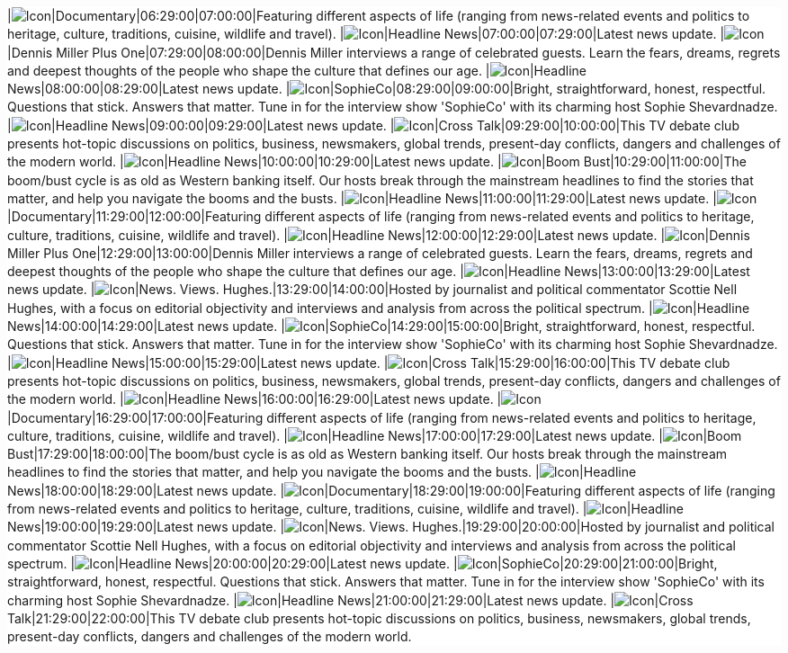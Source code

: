 |![Icon](https://guidatv.sky.it/uuid/news_cover_UUc98KpCK-.png)|Documentary|06:29:00|07:00:00|Featuring different aspects of life (ranging from news-related events and politics to heritage, culture, traditions, cuisine, wildlife and travel).
|![Icon](https://guidatv.sky.it/uuid/news_cover_UUc98KpCK-.png)|Headline News|07:00:00|07:29:00|Latest news update.
|![Icon](https://guidatv.sky.it/uuid/news_cover_UUc98KpCK-.png)|Dennis Miller Plus One|07:29:00|08:00:00|Dennis Miller interviews a range of celebrated guests. Learn the fears, dreams, regrets and deepest thoughts of the people who shape the culture that defines our age.
|![Icon](https://guidatv.sky.it/uuid/news_cover_UUc98KpCK-.png)|Headline News|08:00:00|08:29:00|Latest news update.
|![Icon](https://guidatv.sky.it/uuid/news_cover_UUc98KpCK-.png)|SophieCo|08:29:00|09:00:00|Bright, straightforward, honest, respectful. Questions that stick. Answers that matter. Tune in for the interview show &#039;SophieCo&#039; with its charming host Sophie Shevardnadze.
|![Icon](https://guidatv.sky.it/uuid/news_cover_UUc98KpCK-.png)|Headline News|09:00:00|09:29:00|Latest news update.
|![Icon](https://guidatv.sky.it/uuid/news_cover_UUc98KpCK-.png)|Cross Talk|09:29:00|10:00:00|This TV debate club presents hot-topic discussions on politics, business, newsmakers, global trends, present-day conflicts, dangers and challenges of the modern world.
|![Icon](https://guidatv.sky.it/uuid/news_cover_UUc98KpCK-.png)|Headline News|10:00:00|10:29:00|Latest news update.
|![Icon](https://guidatv.sky.it/uuid/news_cover_UUc98KpCK-.png)|Boom Bust|10:29:00|11:00:00|The boom/bust cycle is as old as Western banking itself. Our hosts break through the mainstream headlines to find the stories that matter, and help you navigate the booms and the busts.
|![Icon](https://guidatv.sky.it/uuid/news_cover_UUc98KpCK-.png)|Headline News|11:00:00|11:29:00|Latest news update.
|![Icon](https://guidatv.sky.it/uuid/news_cover_UUc98KpCK-.png)|Documentary|11:29:00|12:00:00|Featuring different aspects of life (ranging from news-related events and politics to heritage, culture, traditions, cuisine, wildlife and travel).
|![Icon](https://guidatv.sky.it/uuid/news_cover_UUc98KpCK-.png)|Headline News|12:00:00|12:29:00|Latest news update.
|![Icon](https://guidatv.sky.it/uuid/news_cover_UUc98KpCK-.png)|Dennis Miller Plus One|12:29:00|13:00:00|Dennis Miller interviews a range of celebrated guests. Learn the fears, dreams, regrets and deepest thoughts of the people who shape the culture that defines our age.
|![Icon](https://guidatv.sky.it/uuid/news_cover_UUc98KpCK-.png)|Headline News|13:00:00|13:29:00|Latest news update.
|![Icon](https://guidatv.sky.it/uuid/news_cover_UUc98KpCK-.png)|News. Views. Hughes.|13:29:00|14:00:00|Hosted by journalist and political commentator Scottie Nell Hughes, with a focus on editorial objectivity and interviews and analysis from across the political spectrum.
|![Icon](https://guidatv.sky.it/uuid/news_cover_UUc98KpCK-.png)|Headline News|14:00:00|14:29:00|Latest news update.
|![Icon](https://guidatv.sky.it/uuid/news_cover_UUc98KpCK-.png)|SophieCo|14:29:00|15:00:00|Bright, straightforward, honest, respectful. Questions that stick. Answers that matter. Tune in for the interview show &#039;SophieCo&#039; with its charming host Sophie Shevardnadze.
|![Icon](https://guidatv.sky.it/uuid/news_cover_UUc98KpCK-.png)|Headline News|15:00:00|15:29:00|Latest news update.
|![Icon](https://guidatv.sky.it/uuid/news_cover_UUc98KpCK-.png)|Cross Talk|15:29:00|16:00:00|This TV debate club presents hot-topic discussions on politics, business, newsmakers, global trends, present-day conflicts, dangers and challenges of the modern world.
|![Icon](https://guidatv.sky.it/uuid/news_cover_UUc98KpCK-.png)|Headline News|16:00:00|16:29:00|Latest news update.
|![Icon](https://guidatv.sky.it/uuid/news_cover_UUc98KpCK-.png)|Documentary|16:29:00|17:00:00|Featuring different aspects of life (ranging from news-related events and politics to heritage, culture, traditions, cuisine, wildlife and travel).
|![Icon](https://guidatv.sky.it/uuid/news_cover_UUc98KpCK-.png)|Headline News|17:00:00|17:29:00|Latest news update.
|![Icon](https://guidatv.sky.it/uuid/news_cover_UUc98KpCK-.png)|Boom Bust|17:29:00|18:00:00|The boom/bust cycle is as old as Western banking itself. Our hosts break through the mainstream headlines to find the stories that matter, and help you navigate the booms and the busts.
|![Icon](https://guidatv.sky.it/uuid/news_cover_UUc98KpCK-.png)|Headline News|18:00:00|18:29:00|Latest news update.
|![Icon](https://guidatv.sky.it/uuid/news_cover_UUc98KpCK-.png)|Documentary|18:29:00|19:00:00|Featuring different aspects of life (ranging from news-related events and politics to heritage, culture, traditions, cuisine, wildlife and travel).
|![Icon](https://guidatv.sky.it/uuid/news_cover_UUc98KpCK-.png)|Headline News|19:00:00|19:29:00|Latest news update.
|![Icon](https://guidatv.sky.it/uuid/news_cover_UUc98KpCK-.png)|News. Views. Hughes.|19:29:00|20:00:00|Hosted by journalist and political commentator Scottie Nell Hughes, with a focus on editorial objectivity and interviews and analysis from across the political spectrum.
|![Icon](https://guidatv.sky.it/uuid/news_cover_UUc98KpCK-.png)|Headline News|20:00:00|20:29:00|Latest news update.
|![Icon](https://guidatv.sky.it/uuid/news_cover_UUc98KpCK-.png)|SophieCo|20:29:00|21:00:00|Bright, straightforward, honest, respectful. Questions that stick. Answers that matter. Tune in for the interview show &#039;SophieCo&#039; with its charming host Sophie Shevardnadze.
|![Icon](https://guidatv.sky.it/uuid/news_cover_UUc98KpCK-.png)|Headline News|21:00:00|21:29:00|Latest news update.
|![Icon](https://guidatv.sky.it/uuid/news_cover_UUc98KpCK-.png)|Cross Talk|21:29:00|22:00:00|This TV debate club presents hot-topic discussions on politics, business, newsmakers, global trends, present-day conflicts, dangers and challenges of the modern world.